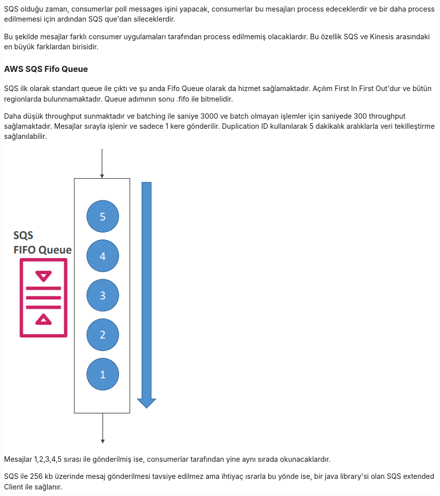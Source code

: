 SQS olduğu zaman, consumerlar poll messages işini yapacak, consumerlar bu mesajları process edeceklerdir ve bir daha process edilmemesi için ardından SQS que'dan sileceklerdir.

Bu şekilde mesajlar farklı consumer uygulamaları tarafından process edilmemiş olacaklardır. Bu özellik SQS ve Kinesis arasındaki en büyük farklardan birisidir.

<a name="#aws-sqs-fifo"></a>
### AWS SQS Fifo Queue

SQS ilk olarak standart queue ile çıktı ve şu anda Fifo Queue olarak da hizmet sağlamaktadır. Açılım First In First Out'dur ve bütün regionlarda bulunmamaktadır.
Queue adımının sonu .fifo ile bitmelidir.

Daha düşük throughput sunmaktadır ve batching ile saniye 3000 ve batch olmayan işlemler için saniyede 300 throughput sağlamaktadır.
Mesajlar sırayla işlenir ve sadece 1 kere gönderilir. Duplication ID kullanılarak 5 dakikalık aralıklarla veri tekilleştirme sağlanılabilir.

![image14](images/image14.png)

Mesajlar 1,2,3,4,5 sırası ile gönderilmiş ise, consumerlar tarafından yine aynı sırada okunacaklardır.

SQS ile 256 kb üzerinde mesaj gönderilmesi tavsiye edilmez ama ihtiyaç ısrarla bu yönde ise, bir java library'si olan SQS extended Client ile sağlanır.
